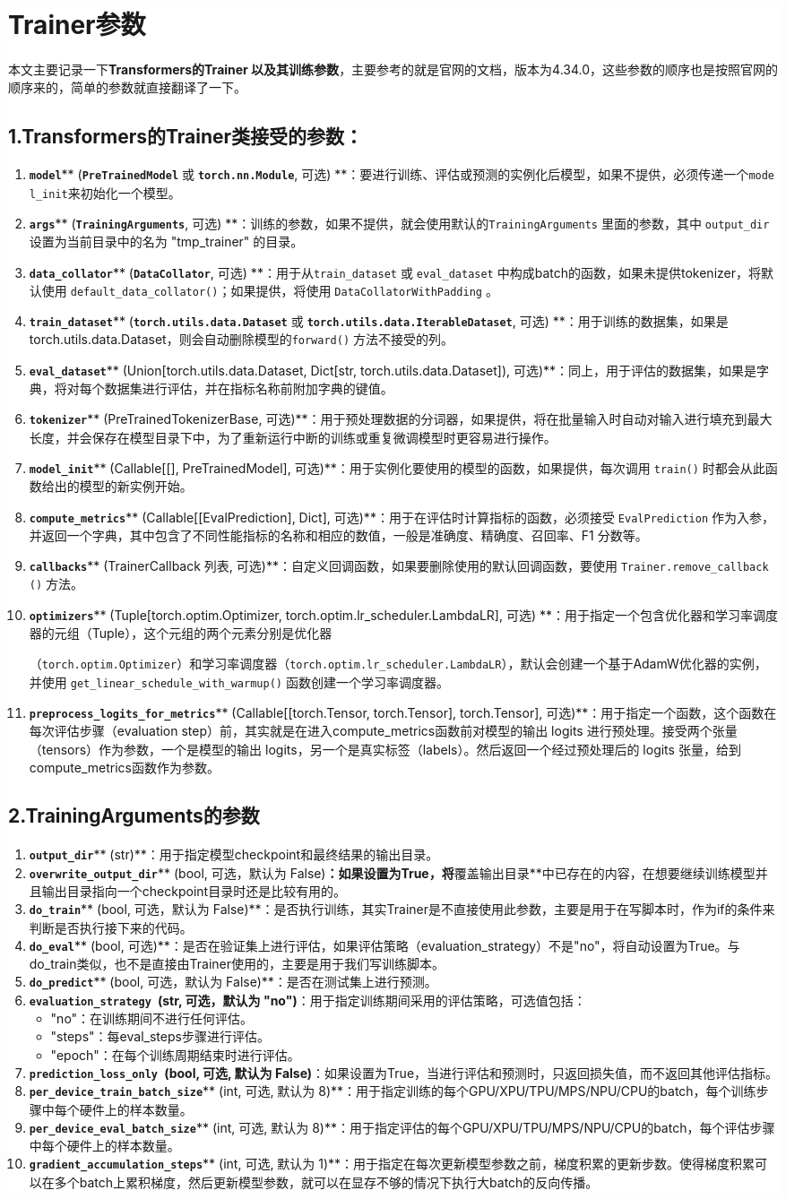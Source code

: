 # Trainer参数

本文主要记录一下**Transformers的Trainer 以及其训练参数**，主要参考的就是官网的文档，版本为4.34.0，这些参数的顺序也是按照官网的顺序来的，简单的参数就直接翻译了一下。

## **1.Transformers的Trainer类接受的参数：**&#x20;

1. **`model`**\*\* (****`PreTrainedModel`**** 或 ****`torch.nn.Module`****, 可选) \*\*：要进行训练、评估或预测的实例化后模型，如果不提供，必须传递一个`model_init`来初始化一个模型。
2. **`args`**\*\* (****`TrainingArguments`****, 可选) \*\*：训练的参数，如果不提供，就会使用默认的`TrainingArguments` 里面的参数，其中 `output_dir` 设置为当前目录中的名为 "tmp\_trainer" 的目录。
3. **`data_collator`**\*\* (****`DataCollator`****, 可选) \*\*：用于从`train_dataset` 或 `eval_dataset` 中构成batch的函数，如果未提供tokenizer，将默认使用 `default_data_collator()`；如果提供，将使用 `DataCollatorWithPadding` 。
4. **`train_dataset`**\*\* (****`torch.utils.data.Dataset`**** 或 ****`torch.utils.data.IterableDataset`****, 可选) \*\*：用于训练的数据集，如果是torch.utils.data.Dataset，则会自动删除模型的`forward()` 方法不接受的列。
5. **`eval_dataset`**\*\* (Union\[torch.utils.data.Dataset, Dict\[str, torch.utils.data.Dataset]), 可选)\*\*：同上，用于评估的数据集，如果是字典，将对每个数据集进行评估，并在指标名称前附加字典的键值。
6. **`tokenizer`**\*\* (PreTrainedTokenizerBase, 可选)\*\*：用于预处理数据的分词器，如果提供，将在批量输入时自动对输入进行填充到最大长度，并会保存在模型目录下中，为了重新运行中断的训练或重复微调模型时更容易进行操作。
7. **`model_init`**\*\* (Callable\[\[], PreTrainedModel], 可选)\*\*：用于实例化要使用的模型的函数，如果提供，每次调用 `train()` 时都会从此函数给出的模型的新实例开始。
8. **`compute_metrics`**\*\* (Callable\[\[EvalPrediction], Dict], 可选)\*\*：用于在评估时计算指标的函数，必须接受 `EvalPrediction` 作为入参，并返回一个字典，其中包含了不同性能指标的名称和相应的数值，一般是准确度、精确度、召回率、F1 分数等。
9. **`callbacks`**\*\* (TrainerCallback 列表, 可选)\*\*：自定义回调函数，如果要删除使用的默认回调函数，要使用 `Trainer.remove_callback()` 方法。
10. **`optimizers`**\*\* (Tuple\[torch.optim.Optimizer, torch.optim.lr\_scheduler.LambdaLR], 可选) \*\*：用于指定一个包含优化器和学习率调度器的元组（Tuple），这个元组的两个元素分别是优化器

    （`torch.optim.Optimizer`）和学习率调度器（`torch.optim.lr_scheduler.LambdaLR`），默认会创建一个基于AdamW优化器的实例，并使用 `get_linear_schedule_with_warmup()` 函数创建一个学习率调度器。
11. **`preprocess_logits_for_metrics`**\*\* (Callable\[\[torch.Tensor, torch.Tensor], torch.Tensor], 可选)\*\*：用于指定一个函数，这个函数在每次评估步骤（evaluation step）前，其实就是在进入compute\_metrics函数前对模型的输出 logits 进行预处理。接受两个张量（tensors）作为参数，一个是模型的输出 logits，另一个是真实标签（labels）。然后返回一个经过预处理后的 logits 张量，给到compute\_metrics函数作为参数。

## **2.TrainingArguments的参数**

1. **`output_dir`**\*\* (str)\*\*：用于指定模型checkpoint和最终结果的输出目录。 &#x20;
2. **`overwrite_output_dir`**\*\* (bool, 可选，默认为 False)**：如果设置为True，将**覆盖输出目录\*\*中已存在的内容，在想要继续训练模型并且输出目录指向一个checkpoint目录时还是比较有用的。 &#x20;
3. **`do_train`**\*\* (bool, 可选，默认为 False)\*\*：是否执行训练，其实Trainer是不直接使用此参数，主要是用于在写脚本时，作为if的条件来判断是否执行接下来的代码。 &#x20;
4. **`do_eval`**\*\* (bool, 可选)\*\*：是否在验证集上进行评估，如果评估策略（evaluation\_strategy）不是"no"，将自动设置为True。与do\_train类似，也不是直接由Trainer使用的，主要是用于我们写训练脚本。 &#x20;
5. **`do_predict`**\*\* (bool, 可选，默认为 False)\*\*：是否在测试集上进行预测。 &#x20;
6. **`evaluation_strategy `(str, 可选，默认为 "no")**：用于指定训练期间采用的评估策略，可选值包括： &#x20;
   - "no"：在训练期间不进行任何评估。 &#x20;
   - "steps"：每eval\_steps步骤进行评估。 &#x20;
   - "epoch"：在每个训练周期结束时进行评估。
7. **`prediction_loss_only `(bool, 可选, 默认为 False)**：如果设置为True，当进行评估和预测时，只返回损失值，而不返回其他评估指标。 &#x20;
8. **`per_device_train_batch_size`**\*\* (int, 可选, 默认为 8)\*\*：用于指定训练的每个GPU/XPU/TPU/MPS/NPU/CPU的batch，每个训练步骤中每个硬件上的样本数量。 &#x20;
9. **`per_device_eval_batch_size`**\*\* (int, 可选, 默认为 8)\*\*：用于指定评估的每个GPU/XPU/TPU/MPS/NPU/CPU的batch，每个评估步骤中每个硬件上的样本数量。 &#x20;
10. **`gradient_accumulation_steps`**\*\* (int, 可选, 默认为 1)\*\*：用于指定在每次更新模型参数之前，梯度积累的更新步数。使得梯度积累可以在多个batch上累积梯度，然后更新模型参数，就可以在显存不够的情况下执行大batch的反向传播。 &#x20;
